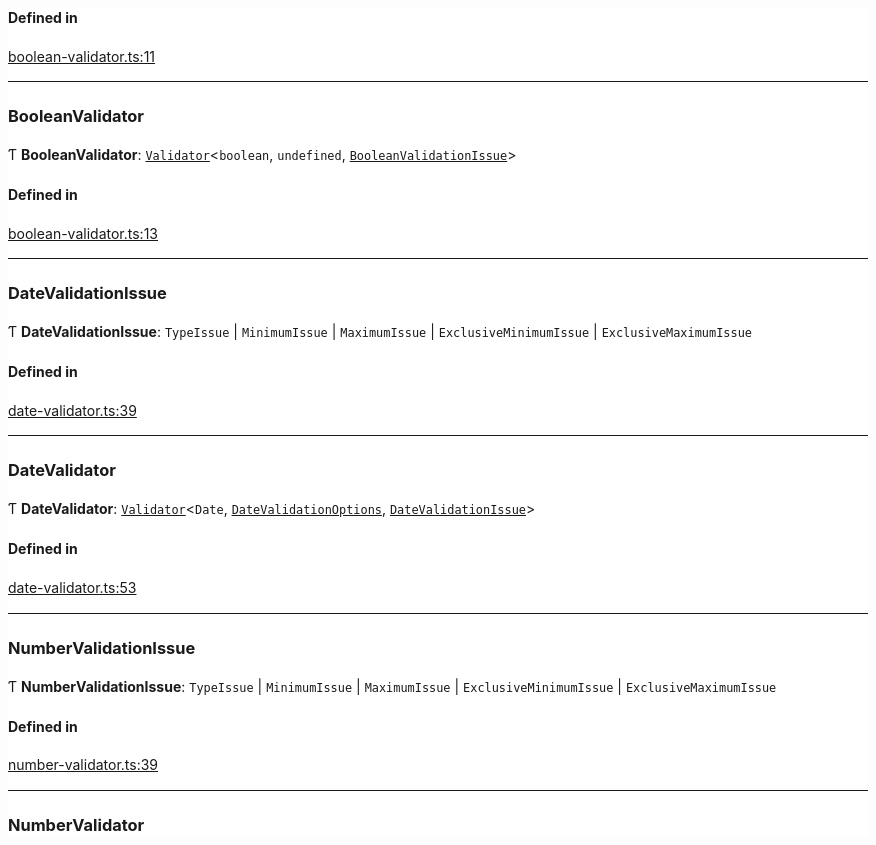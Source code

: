 #### Defined in

[boolean-validator.ts:11](https://github.com/orbitjs/orbit/blob/6e0cbd41/packages/@orbit/validators/src/boolean-validator.ts#L11)

___

### BooleanValidator

Ƭ **BooleanValidator**: [`Validator`](modules.md#validator)<`boolean`, `undefined`, [`BooleanValidationIssue`](modules.md#booleanvalidationissue)\>

#### Defined in

[boolean-validator.ts:13](https://github.com/orbitjs/orbit/blob/6e0cbd41/packages/@orbit/validators/src/boolean-validator.ts#L13)

___

### DateValidationIssue

Ƭ **DateValidationIssue**: `TypeIssue` \| `MinimumIssue` \| `MaximumIssue` \| `ExclusiveMinimumIssue` \| `ExclusiveMaximumIssue`

#### Defined in

[date-validator.ts:39](https://github.com/orbitjs/orbit/blob/6e0cbd41/packages/@orbit/validators/src/date-validator.ts#L39)

___

### DateValidator

Ƭ **DateValidator**: [`Validator`](modules.md#validator)<`Date`, [`DateValidationOptions`](interfaces/DateValidationOptions.md), [`DateValidationIssue`](modules.md#datevalidationissue)\>

#### Defined in

[date-validator.ts:53](https://github.com/orbitjs/orbit/blob/6e0cbd41/packages/@orbit/validators/src/date-validator.ts#L53)

___

### NumberValidationIssue

Ƭ **NumberValidationIssue**: `TypeIssue` \| `MinimumIssue` \| `MaximumIssue` \| `ExclusiveMinimumIssue` \| `ExclusiveMaximumIssue`

#### Defined in

[number-validator.ts:39](https://github.com/orbitjs/orbit/blob/6e0cbd41/packages/@orbit/validators/src/number-validator.ts#L39)

___

### NumberValidator
